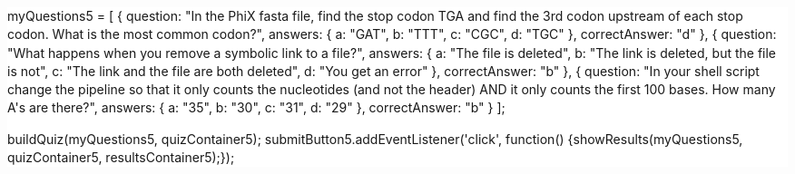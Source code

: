 myQuestions5 = [
  {
    question: "In the PhiX fasta file, find the stop codon TGA and find the 3rd codon upstream of each stop codon. What is the most common codon?",
    answers: {
      a: "GAT",
      b: "TTT",
      c: "CGC",
      d: "TGC"
    },
    correctAnswer: "d"
  },
  {
    question: "What happens when you remove a symbolic link to a file?",
    answers: {
      a: "The file is deleted",
      b: "The link is deleted, but the file is not",
      c: "The link and the file are both deleted",
      d: "You get an error"
    },
    correctAnswer: "b"
  },
  {
    question: "In your shell script change the pipeline so that it only counts the nucleotides (and not the header) AND it only counts the first 100 bases. How many A's are there?",
    answers: {
      a: "35",
      b: "30",
      c: "31",
      d: "29"
    },
    correctAnswer: "b"
  }
];

buildQuiz(myQuestions5, quizContainer5);
submitButton5.addEventListener('click', function() {showResults(myQuestions5, quizContainer5, resultsContainer5);});
</script>


